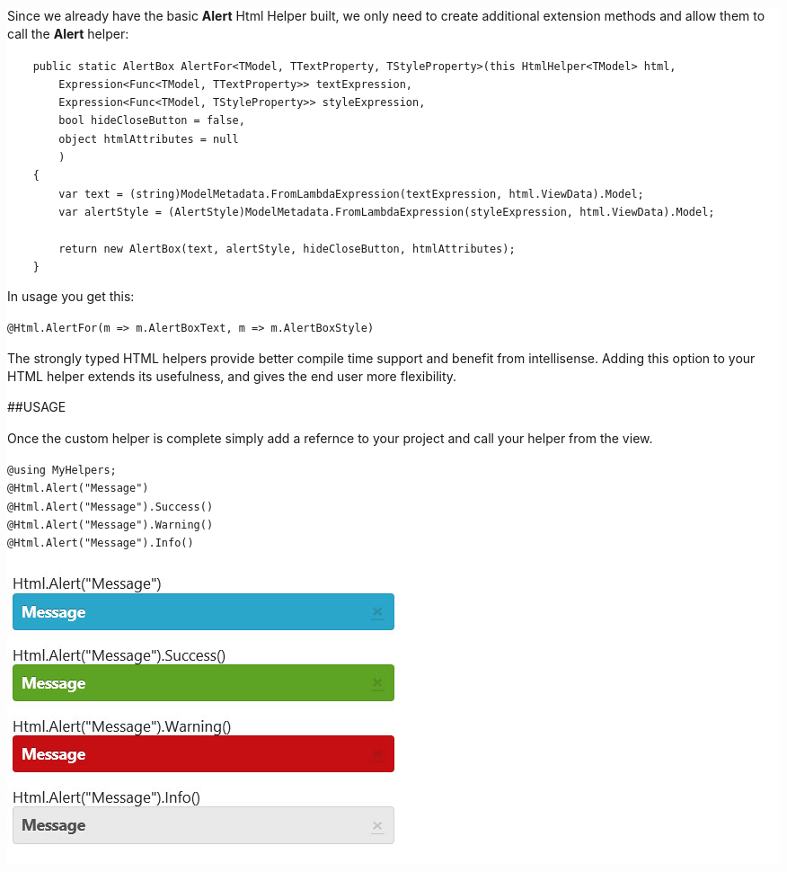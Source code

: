 Since we already have the basic **Alert** Html Helper built, we only need to create additional extension methods and allow them to call the **Alert** helper:

        public static AlertBox AlertFor<TModel, TTextProperty, TStyleProperty>(this HtmlHelper<TModel> html,
            Expression<Func<TModel, TTextProperty>> textExpression,
            Expression<Func<TModel, TStyleProperty>> styleExpression,
            bool hideCloseButton = false,
            object htmlAttributes = null
            )
        {
            var text = (string)ModelMetadata.FromLambdaExpression(textExpression, html.ViewData).Model;
            var alertStyle = (AlertStyle)ModelMetadata.FromLambdaExpression(styleExpression, html.ViewData).Model;

            return new AlertBox(text, alertStyle, hideCloseButton, htmlAttributes);
        }

In usage you get this:

    @Html.AlertFor(m => m.AlertBoxText, m => m.AlertBoxStyle)

The strongly typed HTML helpers provide better compile time support and benefit from intellisense. Adding this option to your HTML helper extends its usefulness, and gives the end user more flexibility.

##USAGE

Once the custom helper is complete simply add a refernce to your project and call your helper from the view.
    
    @using MyHelpers;
    @Html.Alert("Message")
    @Html.Alert("Message").Success()
    @Html.Alert("Message").Warning()
    @Html.Alert("Message").Info()

![Finished product](./images/alert-box-usage.jpg)
